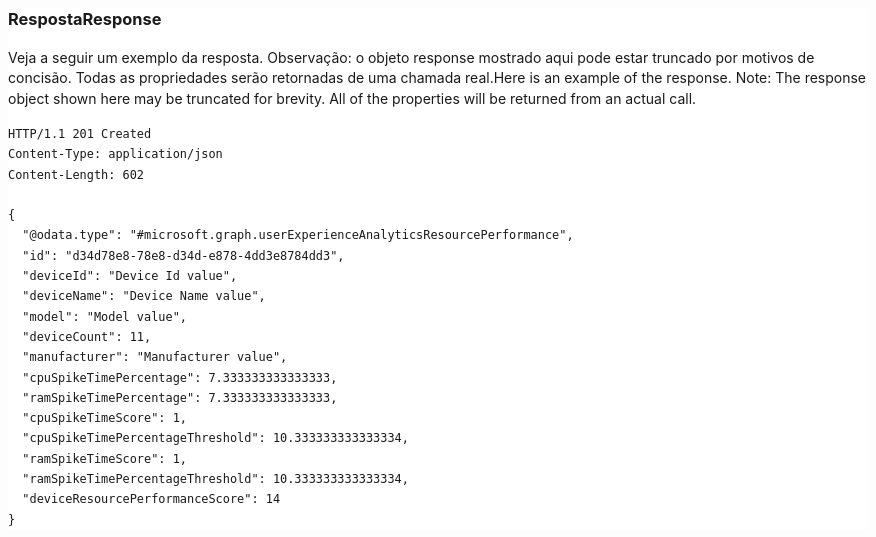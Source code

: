 ### <a name="response"></a><span data-ttu-id="1a3ef-184">Resposta</span><span class="sxs-lookup"><span data-stu-id="1a3ef-184">Response</span></span>
<span data-ttu-id="1a3ef-p109">Veja a seguir um exemplo da resposta. Observação: o objeto response mostrado aqui pode estar truncado por motivos de concisão. Todas as propriedades serão retornadas de uma chamada real.</span><span class="sxs-lookup"><span data-stu-id="1a3ef-p109">Here is an example of the response. Note: The response object shown here may be truncated for brevity. All of the properties will be returned from an actual call.</span></span>
``` http
HTTP/1.1 201 Created
Content-Type: application/json
Content-Length: 602

{
  "@odata.type": "#microsoft.graph.userExperienceAnalyticsResourcePerformance",
  "id": "d34d78e8-78e8-d34d-e878-4dd3e8784dd3",
  "deviceId": "Device Id value",
  "deviceName": "Device Name value",
  "model": "Model value",
  "deviceCount": 11,
  "manufacturer": "Manufacturer value",
  "cpuSpikeTimePercentage": 7.333333333333333,
  "ramSpikeTimePercentage": 7.333333333333333,
  "cpuSpikeTimeScore": 1,
  "cpuSpikeTimePercentageThreshold": 10.333333333333334,
  "ramSpikeTimeScore": 1,
  "ramSpikeTimePercentageThreshold": 10.333333333333334,
  "deviceResourcePerformanceScore": 14
}
```




